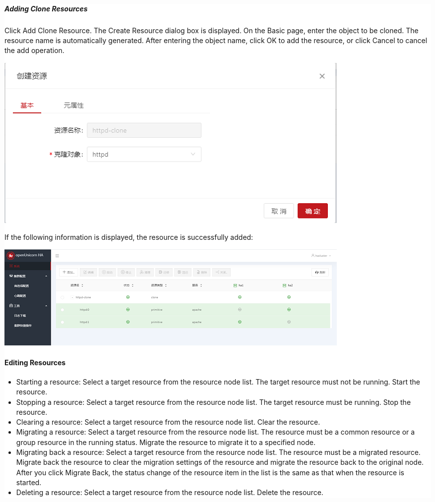 ##### Adding Clone Resources
Click Add Clone Resource. The Create Resource dialog box is displayed. On the Basic page, enter the object to be cloned. The resource name is automatically generated. After entering the object name, click OK to add the resource, or click Cancel to cancel the add operation.

![](./figures/HA-clone.png)

If the following information is displayed, the resource is successfully added:

![](./figures/HA-clone-suc.png)
#### Editing Resources
-  Starting a resource: Select a target resource from the resource node list. The target resource must not be running. Start the resource.
-  Stopping a resource: Select a target resource from the resource node list. The target resource must be running. Stop the resource.
-  Clearing a resource: Select a target resource from the resource node list. Clear the resource.
-  Migrating a resource: Select a target resource from the resource node list. The resource must be a common resource or a group resource in the running status. Migrate the resource to migrate it to a specified node.
-  Migrating back a resource: Select a target resource from the resource node list. The resource must be a migrated resource. Migrate back the resource to clear the migration settings of the resource and migrate the resource back to the original node.
After you click Migrate Back, the status change of the resource item in the list is the same as that when the resource is started.
-  Deleting a resource: Select a target resource from the resource node list. Delete the resource.
